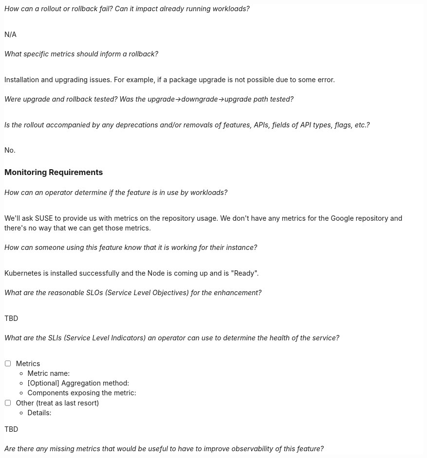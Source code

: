 

###### How can a rollout or rollback fail? Can it impact already running workloads?

N/A

###### What specific metrics should inform a rollback?

Installation and upgrading issues. For example, if a package upgrade is not
possible due to some error.

###### Were upgrade and rollback tested? Was the upgrade->downgrade->upgrade path tested?



###### Is the rollout accompanied by any deprecations and/or removals of features, APIs, fields of API types, flags, etc.?

No.

### Monitoring Requirements



###### How can an operator determine if the feature is in use by workloads?

We'll ask SUSE to provide us with metrics on the repository usage. We don't
have any metrics for the Google repository and there's no way that we can
get those metrics.

###### How can someone using this feature know that it is working for their instance?

Kubernetes is installed successfully and the Node is coming up and is "Ready".

###### What are the reasonable SLOs (Service Level Objectives) for the enhancement?



TBD

###### What are the SLIs (Service Level Indicators) an operator can use to determine the health of the service?



- [ ] Metrics
  - Metric name:
  - [Optional] Aggregation method:
  - Components exposing the metric:
- [ ] Other (treat as last resort)
  - Details:

TBD

###### Are there any missing metrics that would be useful to have to improve observability of this feature?


[kubernetes.io]: https://kubernetes.io/
[kubernetes/enhancements]: https://git.k8s.io/enhancements
[kubernetes/kubernetes]: https://git.k8s.io/kubernetes
[kubernetes/website]: https://git.k8s.io/website
[documented package mirror]: https://kubernetes.io/docs/tasks/tools/install-kubectl-linux/#install-using-native-package-management
[gcbmgr]: https://github.com/kubernetes/release/tree/master/gdcbmgr
[k/release]: https://github.com/kubernetes/release
[k/k/build]: https://github.com/kubernetes/kubernetes/tree/master/build
[pkg-gen-kep]: https://github.com/kubernetes/enhancements/pull/858
[krel stage and release]: https://github.com/kubernetes/release/blob/master/docs/krel/README.md#usage
[gherkin]: https://cucumber.io/docs/gherkin/reference/
[release managers]: https://kubernetes.io/releases/release-managers
[end user]: https://www.cncf.io/enduser/
[obs]: https://openbuildservice.org/
[obs-build]: https://build.opensuse.org/
[osc]: https://openbuildservice.org/help/manuals/obs-user-guide/cha.obs.osc.html
[kep-1731-builders]: https://github.com/kubernetes/enhancements/pull/3750#discussion_r1083146253
[kubepkg-rpm]: https://github.com/kubernetes/release/tree/e10a44f8f9a9c08441260574e3d2a8711031fafe/cmd/kubepkg/templates/latest/rpm
[debbuild]: https://github.com/debbuild/debbuild
[img-promoter]: https://github.com/kubernetes/enhancements/blob/7a2e7c25ee3f2a50f2218557801fbd8dd79fd0f2/keps/sig-release/k8s-image-promoter.md
[obs-rabbitmq]: https://rabbit.opensuse.org/
[obs-arch]: https://openbuildservice.org/help/manuals/obs-user-guide/cha.obs.architecture.html#_overview_graph
[obs-support]: https://github.com/kubernetes/enhancements/pull/3750#discussion_r1106006818
[obs-installation]: https://github.com/kubernetes/enhancements/pull/3750#discussion_r1105994163
[kubepkg]: https://github.com/kubernetes/release/tree/master/cmd/kubepkg
[krel]: https://github.com/kubernetes/release/blob/master/docs/krel/README.md